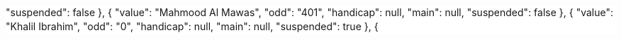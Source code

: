 "suspended": false
},
{
"value": "Mahmood Al Mawas",
"odd": "401",
"handicap": null,
"main": null,
"suspended": false
},
{
"value": "Khalil Ibrahim",
"odd": "0",
"handicap": null,
"main": null,
"suspended": true
},
{
